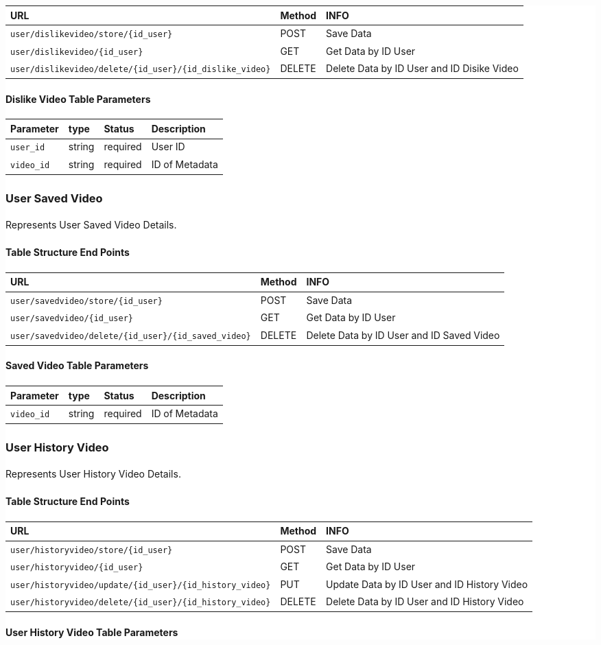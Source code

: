 | URL | Method | INFO |
| :--- | :--- | :--- |
| `user/dislikevideo/store/{id_user}` | POST | Save Data |
| `user/dislikevideo/{id_user}` | GET | Get Data by ID User |
| `user/dislikevideo/delete/{id_user}/{id_dislike_video}` | DELETE | Delete Data by ID User and ID Disike Video |

#### Dislike Video Table Parameters

| Parameter | type | Status | Description |
| :--- | :--- | :--- | :--- |
| `user_id` | string | required | User ID |
| `video_id` | string | required | ID of Metadata |

### User Saved Video

Represents User Saved Video Details.

#### Table Structure End Points

| URL | Method | INFO |
| :--- | :--- | :--- |
| `user/savedvideo/store/{id_user}` | POST | Save Data |
| `user/savedvideo/{id_user}` | GET | Get Data by ID User |
| `user/savedvideo/delete/{id_user}/{id_saved_video}` | DELETE | Delete Data by ID User and ID Saved Video |

#### Saved Video Table Parameters

| Parameter | type | Status | Description |
| :--- | :--- | :--- | :--- |
| `video_id` | string | required | ID of Metadata |

### User History Video

Represents User History Video Details.

#### Table Structure End Points

| URL | Method | INFO |
| :--- | :--- | :--- |
| `user/historyvideo/store/{id_user}` | POST | Save Data |
| `user/historyvideo/{id_user}` | GET | Get Data by ID User |
| `user/historyvideo/update/{id_user}/{id_history_video}` | PUT | Update Data by ID User and ID History Video |
| `user/historyvideo/delete/{id_user}/{id_history_video}` | DELETE | Delete Data by ID User and ID History Video |

#### User History Video Table Parameters

